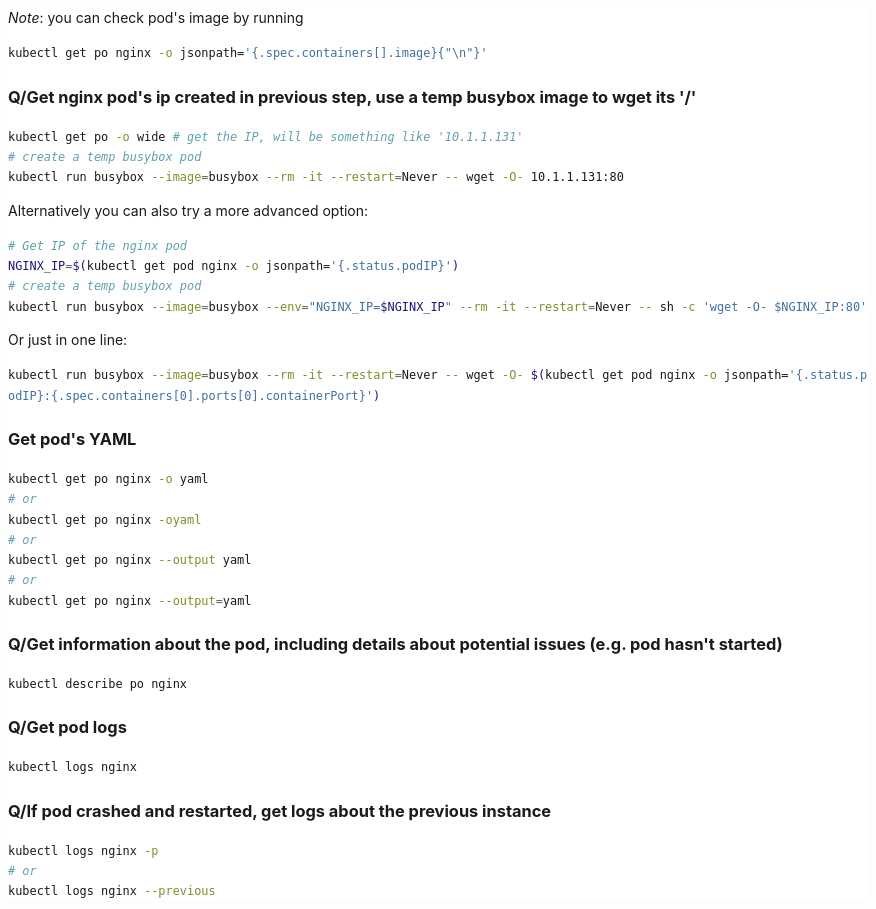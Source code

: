 *Note*: you can check pod's image by running

```bash
kubectl get po nginx -o jsonpath='{.spec.containers[].image}{"\n"}'
```


### Q/Get nginx pod's ip created in previous step, use a temp busybox image to wget its '/'
```bash
kubectl get po -o wide # get the IP, will be something like '10.1.1.131'
# create a temp busybox pod
kubectl run busybox --image=busybox --rm -it --restart=Never -- wget -O- 10.1.1.131:80
```

Alternatively you can also try a more advanced option:
```bash
# Get IP of the nginx pod
NGINX_IP=$(kubectl get pod nginx -o jsonpath='{.status.podIP}')
# create a temp busybox pod
kubectl run busybox --image=busybox --env="NGINX_IP=$NGINX_IP" --rm -it --restart=Never -- sh -c 'wget -O- $NGINX_IP:80'
``` 

Or just in one line:
```bash
kubectl run busybox --image=busybox --rm -it --restart=Never -- wget -O- $(kubectl get pod nginx -o jsonpath='{.status.podIP}:{.spec.containers[0].ports[0].containerPort}')
```

### Get pod's YAML
```bash
kubectl get po nginx -o yaml
# or
kubectl get po nginx -oyaml
# or
kubectl get po nginx --output yaml
# or
kubectl get po nginx --output=yaml
```


### Q/Get information about the pod, including details about potential issues (e.g. pod hasn't started)
```bash
kubectl describe po nginx
```


### Q/Get pod logs
```bash
kubectl logs nginx
```


### Q/If pod crashed and restarted, get logs about the previous instance
```bash
kubectl logs nginx -p
# or
kubectl logs nginx --previous
```

